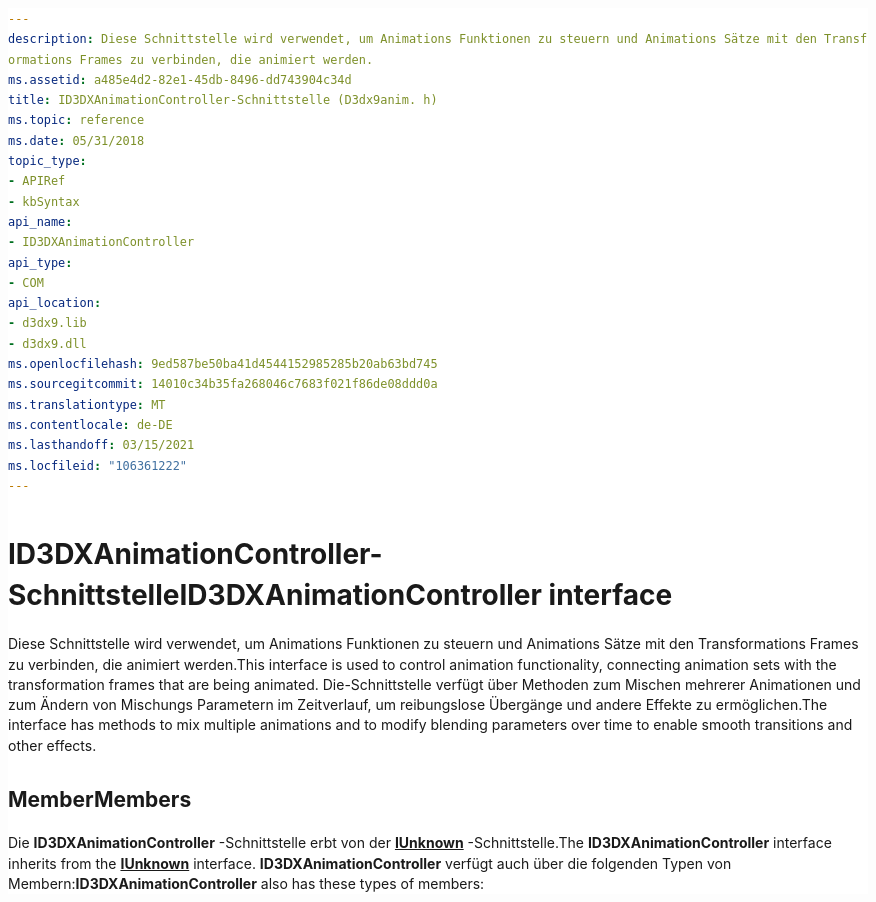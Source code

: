```yaml
---
description: Diese Schnittstelle wird verwendet, um Animations Funktionen zu steuern und Animations Sätze mit den Transformations Frames zu verbinden, die animiert werden.
ms.assetid: a485e4d2-82e1-45db-8496-dd743904c34d
title: ID3DXAnimationController-Schnittstelle (D3dx9anim. h)
ms.topic: reference
ms.date: 05/31/2018
topic_type:
- APIRef
- kbSyntax
api_name:
- ID3DXAnimationController
api_type:
- COM
api_location:
- d3dx9.lib
- d3dx9.dll
ms.openlocfilehash: 9ed587be50ba41d4544152985285b20ab63bd745
ms.sourcegitcommit: 14010c34b35fa268046c7683f021f86de08ddd0a
ms.translationtype: MT
ms.contentlocale: de-DE
ms.lasthandoff: 03/15/2021
ms.locfileid: "106361222"
---
```

# <a name="id3dxanimationcontroller-interface"></a><span data-ttu-id="24cf9-103">ID3DXAnimationController-Schnittstelle</span><span class="sxs-lookup"><span data-stu-id="24cf9-103">ID3DXAnimationController interface</span></span>

<span data-ttu-id="24cf9-104">Diese Schnittstelle wird verwendet, um Animations Funktionen zu steuern und Animations Sätze mit den Transformations Frames zu verbinden, die animiert werden.</span><span class="sxs-lookup"><span data-stu-id="24cf9-104">This interface is used to control animation functionality, connecting animation sets with the transformation frames that are being animated.</span></span> <span data-ttu-id="24cf9-105">Die-Schnittstelle verfügt über Methoden zum Mischen mehrerer Animationen und zum Ändern von Mischungs Parametern im Zeitverlauf, um reibungslose Übergänge und andere Effekte zu ermöglichen.</span><span class="sxs-lookup"><span data-stu-id="24cf9-105">The interface has methods to mix multiple animations and to modify blending parameters over time to enable smooth transitions and other effects.</span></span>

## <a name="members"></a><span data-ttu-id="24cf9-106">Member</span><span class="sxs-lookup"><span data-stu-id="24cf9-106">Members</span></span>

<span data-ttu-id="24cf9-107">Die **ID3DXAnimationController** -Schnittstelle erbt von der [**IUnknown**](/windows/win32/api/unknwn/nn-unknwn-iunknown) -Schnittstelle.</span><span class="sxs-lookup"><span data-stu-id="24cf9-107">The **ID3DXAnimationController** interface inherits from the [**IUnknown**](/windows/win32/api/unknwn/nn-unknwn-iunknown) interface.</span></span> <span data-ttu-id="24cf9-108">**ID3DXAnimationController** verfügt auch über die folgenden Typen von Membern:</span><span class="sxs-lookup"><span data-stu-id="24cf9-108">**ID3DXAnimationController** also has these types of members:</span></span>
